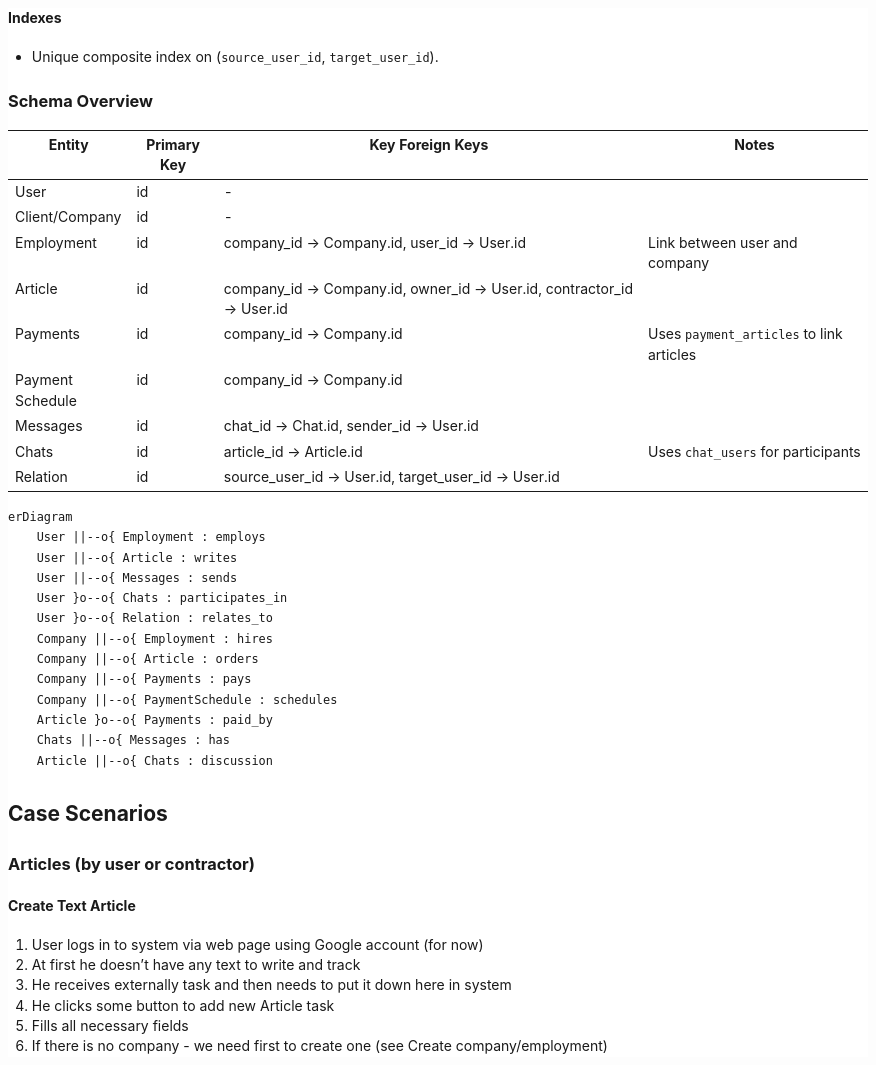 #### Indexes

- Unique composite index on (`source_user_id`, `target_user_id`).

### Schema Overview

| Entity | Primary Key | Key Foreign Keys | Notes |
| ------ | ----------- | ---------------- | ----- |
| User | id | - | |
| Client/Company | id | - | |
| Employment | id | company_id → Company.id, user_id → User.id | Link between user and company |
| Article | id | company_id → Company.id, owner_id → User.id, contractor_id → User.id | |
| Payments | id | company_id → Company.id | Uses `payment_articles` to link articles |
| Payment Schedule | id | company_id → Company.id | |
| Messages | id | chat_id → Chat.id, sender_id → User.id | |
| Chats | id | article_id → Article.id | Uses `chat_users` for participants |
| Relation | id | source_user_id → User.id, target_user_id → User.id | |

```mermaid
erDiagram
    User ||--o{ Employment : employs
    User ||--o{ Article : writes
    User ||--o{ Messages : sends
    User }o--o{ Chats : participates_in
    User }o--o{ Relation : relates_to
    Company ||--o{ Employment : hires
    Company ||--o{ Article : orders
    Company ||--o{ Payments : pays
    Company ||--o{ PaymentSchedule : schedules
    Article }o--o{ Payments : paid_by
    Chats ||--o{ Messages : has
    Article ||--o{ Chats : discussion
```

## Case Scenarios

### Articles (by user or contractor)

#### Create Text Article

1. User logs in to system via web page using Google account (for now)
2. At first he doesn’t have any text to write and track
3. He receives externally task and then needs to put it down here in system
4. He clicks some button to add new Article task
5. Fills all necessary fields
6. If there is no company - we need first to create one (see Create company/employment)
